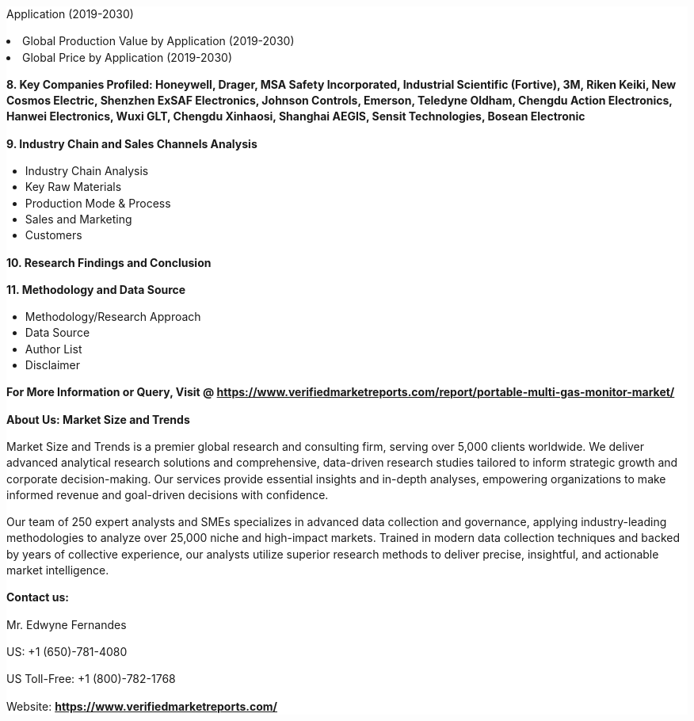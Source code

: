 Application (2019-2030)</li><li>Global Production Value by Application (2019-2030)</li><li>Global Price by Application (2019-2030)</li></ul><p><strong>8. Key Companies Profiled: Honeywell, Drager, MSA Safety Incorporated, Industrial Scientific (Fortive), 3M, Riken Keiki, New Cosmos Electric, Shenzhen ExSAF Electronics, Johnson Controls, Emerson, Teledyne Oldham, Chengdu Action Electronics, Hanwei Electronics, Wuxi GLT, Chengdu Xinhaosi, Shanghai AEGIS, Sensit Technologies, Bosean Electronic</strong></p><p><strong>9. Industry Chain and Sales Channels Analysis</strong></p><ul><li>Industry Chain Analysis</li><li>Key Raw Materials</li><li>Production Mode &amp; Process</li><li>Sales and Marketing</li><li>Customers</li></ul><p><strong>10. Research Findings and Conclusion</strong></p><p><strong>11. Methodology and Data Source</strong></p><ul><li>Methodology/Research Approach</li><li>Data Source</li><li>Author List</li><li>Disclaimer</li></ul></p><p><strong>For More Information or Query, Visit @ <a href="https://www.verifiedmarketreports.com/report/portable-multi-gas-monitor-market/">https://www.verifiedmarketreports.com/report/portable-multi-gas-monitor-market/</a></strong></p><p><strong>About Us: Market Size and Trends</strong></p><p>Market Size and Trends is a premier global research and consulting firm, serving over 5,000 clients worldwide. We deliver advanced analytical research solutions and comprehensive, data-driven research studies tailored to inform strategic growth and corporate decision-making. Our services provide essential insights and in-depth analyses, empowering organizations to make informed revenue and goal-driven decisions with confidence.</p><p>Our team of 250 expert analysts and SMEs specializes in advanced data collection and governance, applying industry-leading methodologies to analyze over 25,000 niche and high-impact markets. Trained in modern data collection techniques and backed by years of collective experience, our analysts utilize superior research methods to deliver precise, insightful, and actionable market intelligence.</p><p><strong>Contact us:</strong></p><p>Mr. Edwyne Fernandes</p><p>US: +1 (650)-781-4080</p><p>US Toll-Free: +1 (800)-782-1768</p><p>Website: <strong><a href="https://www.verifiedmarketreports.com/">https://www.verifiedmarketreports.com/</a></strong></p>
